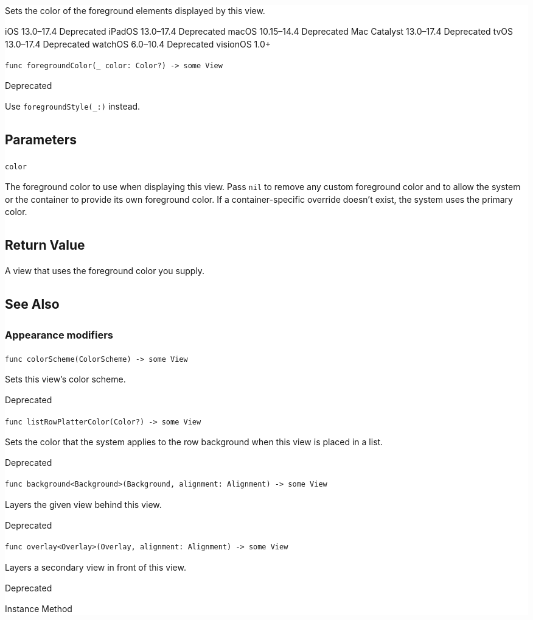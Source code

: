 Sets the color of the foreground elements displayed by this view.

iOS 13.0–17.4  Deprecated  iPadOS 13.0–17.4  Deprecated  macOS 10.15–14.4
Deprecated  Mac Catalyst 13.0–17.4  Deprecated  tvOS 13.0–17.4  Deprecated
watchOS 6.0–10.4  Deprecated  visionOS 1.0+

    
    
    func foregroundColor(_ color: Color?) -> some View
    

Deprecated

Use `foregroundStyle(_:)` instead.

##  Parameters

`color`

    

The foreground color to use when displaying this view. Pass `nil` to remove
any custom foreground color and to allow the system or the container to
provide its own foreground color. If a container-specific override doesn’t
exist, the system uses the primary color.

## Return Value

A view that uses the foreground color you supply.

## See Also

### Appearance modifiers

`func colorScheme(ColorScheme) -> some View`

Sets this view’s color scheme.

Deprecated

`func listRowPlatterColor(Color?) -> some View`

Sets the color that the system applies to the row background when this view is
placed in a list.

Deprecated

`func background<Background>(Background, alignment: Alignment) -> some View`

Layers the given view behind this view.

Deprecated

`func overlay<Overlay>(Overlay, alignment: Alignment) -> some View`

Layers a secondary view in front of this view.

Deprecated

Instance Method
